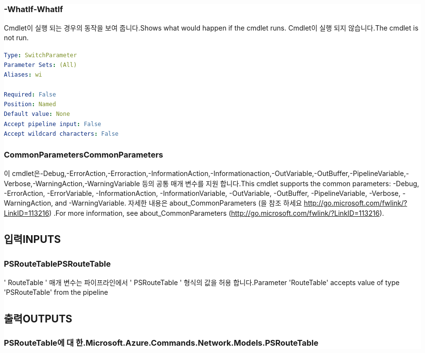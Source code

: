 ### <span data-ttu-id="d973b-146">-WhatIf</span><span class="sxs-lookup"><span data-stu-id="d973b-146">-WhatIf</span></span>
<span data-ttu-id="d973b-147">Cmdlet이 실행 되는 경우의 동작을 보여 줍니다.</span><span class="sxs-lookup"><span data-stu-id="d973b-147">Shows what would happen if the cmdlet runs.</span></span> <span data-ttu-id="d973b-148">Cmdlet이 실행 되지 않습니다.</span><span class="sxs-lookup"><span data-stu-id="d973b-148">The cmdlet is not run.</span></span>

```yaml
Type: SwitchParameter
Parameter Sets: (All)
Aliases: wi

Required: False
Position: Named
Default value: None
Accept pipeline input: False
Accept wildcard characters: False
```

### <span data-ttu-id="d973b-149">CommonParameters</span><span class="sxs-lookup"><span data-stu-id="d973b-149">CommonParameters</span></span>
<span data-ttu-id="d973b-150">이 cmdlet은-Debug,-ErrorAction,-Erroraction,-InformationAction,-Informationaction,-OutVariable,-OutBuffer,-PipelineVariable,-Verbose,-WarningAction,-WarningVariable 등의 공통 매개 변수를 지원 합니다.</span><span class="sxs-lookup"><span data-stu-id="d973b-150">This cmdlet supports the common parameters: -Debug, -ErrorAction, -ErrorVariable, -InformationAction, -InformationVariable, -OutVariable, -OutBuffer, -PipelineVariable, -Verbose, -WarningAction, and -WarningVariable.</span></span> <span data-ttu-id="d973b-151">자세한 내용은 about_CommonParameters (을 참조 하세요 http://go.microsoft.com/fwlink/?LinkID=113216) .</span><span class="sxs-lookup"><span data-stu-id="d973b-151">For more information, see about_CommonParameters (http://go.microsoft.com/fwlink/?LinkID=113216).</span></span>

## <span data-ttu-id="d973b-152">입력</span><span class="sxs-lookup"><span data-stu-id="d973b-152">INPUTS</span></span>

### <span data-ttu-id="d973b-153">PSRouteTable</span><span class="sxs-lookup"><span data-stu-id="d973b-153">PSRouteTable</span></span>
<span data-ttu-id="d973b-154">' RouteTable ' 매개 변수는 파이프라인에서 ' PSRouteTable ' 형식의 값을 허용 합니다.</span><span class="sxs-lookup"><span data-stu-id="d973b-154">Parameter 'RouteTable' accepts value of type 'PSRouteTable' from the pipeline</span></span>

## <span data-ttu-id="d973b-155">출력</span><span class="sxs-lookup"><span data-stu-id="d973b-155">OUTPUTS</span></span>

### <span data-ttu-id="d973b-156">PSRouteTable에 대 한.</span><span class="sxs-lookup"><span data-stu-id="d973b-156">Microsoft.Azure.Commands.Network.Models.PSRouteTable</span></span>
